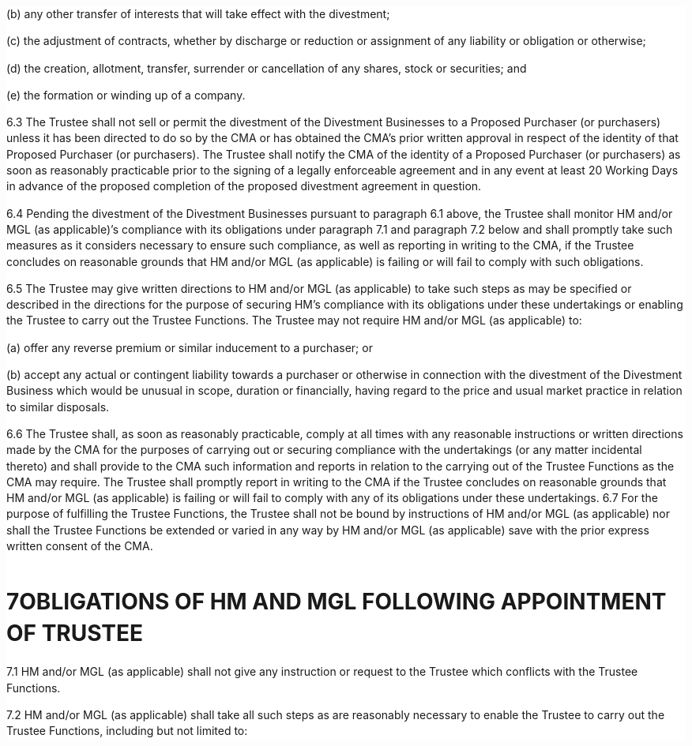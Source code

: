 (b) any other transfer of interests that will take effect with the divestment;

(c) the adjustment of contracts, whether by discharge or reduction or assignment of any liability or obligation or otherwise;

(d) the creation, allotment, transfer, surrender or cancellation of any shares, stock or securities; and

(e) the formation or winding up of a company.

6.3 The Trustee shall not sell or permit the divestment of the Divestment Businesses to a Proposed Purchaser (or purchasers) unless it has been directed to do so by the CMA or has obtained the CMA’s prior written approval in respect of the identity of that Proposed Purchaser (or purchasers). The Trustee shall notify the CMA of the identity of a Proposed Purchaser (or purchasers) as soon as reasonably practicable prior to the signing of a legally enforceable agreement and in any event at least 20 Working Days in advance of the proposed completion of the proposed divestment agreement in question.

6.4 Pending the divestment of the Divestment Businesses pursuant to paragraph 6.1 above, the Trustee shall monitor HM and/or MGL (as applicable)’s compliance with its obligations under paragraph 7.1 and paragraph 7.2 below and shall promptly take such measures as it considers necessary to ensure such compliance, as well as reporting in writing to the CMA, if the Trustee concludes on reasonable grounds that HM and/or MGL (as applicable) is failing or will fail to comply with such obligations.

6.5 The Trustee may give written directions to HM and/or MGL (as applicable) to take such steps as may be specified or described in the directions for the purpose of securing HM’s compliance with its obligations under these undertakings or enabling the Trustee to carry out the Trustee Functions. The Trustee may not require HM and/or MGL (as applicable) to:

(a) offer any reverse premium or similar inducement to a purchaser; or

(b) accept any actual or contingent liability towards a purchaser or otherwise in connection with the divestment of the Divestment Business which would be unusual in scope, duration or financially, having regard to the price and usual market practice in relation to similar disposals.

6.6 The Trustee shall, as soon as reasonably practicable, comply at all times with any reasonable instructions or written directions made by the CMA for the purposes of carrying out or securing compliance with the undertakings (or any matter incidental thereto) and shall provide to the CMA such information and reports in relation to the carrying out of the Trustee Functions as the CMA may require. The Trustee shall promptly report in writing to the CMA if the Trustee concludes on reasonable grounds that HM and/or MGL (as applicable) is failing or will fail to comply with any of its obligations under these undertakings. 6.7 For the purpose of fulfilling the Trustee Functions, the Trustee shall not be bound by instructions of HM and/or MGL (as applicable) nor shall the Trustee Functions be extended or varied in any way by HM and/or MGL (as applicable) save with the prior express written consent of the CMA.

# 7OBLIGATIONS OF HM AND MGL FOLLOWING APPOINTMENT OF TRUSTEE

7.1 HM and/or MGL (as applicable) shall not give any instruction or request to the Trustee which conflicts with the Trustee Functions.

7.2 HM and/or MGL (as applicable) shall take all such steps as are reasonably necessary to enable the Trustee to carry out the Trustee Functions, including but not limited to:
